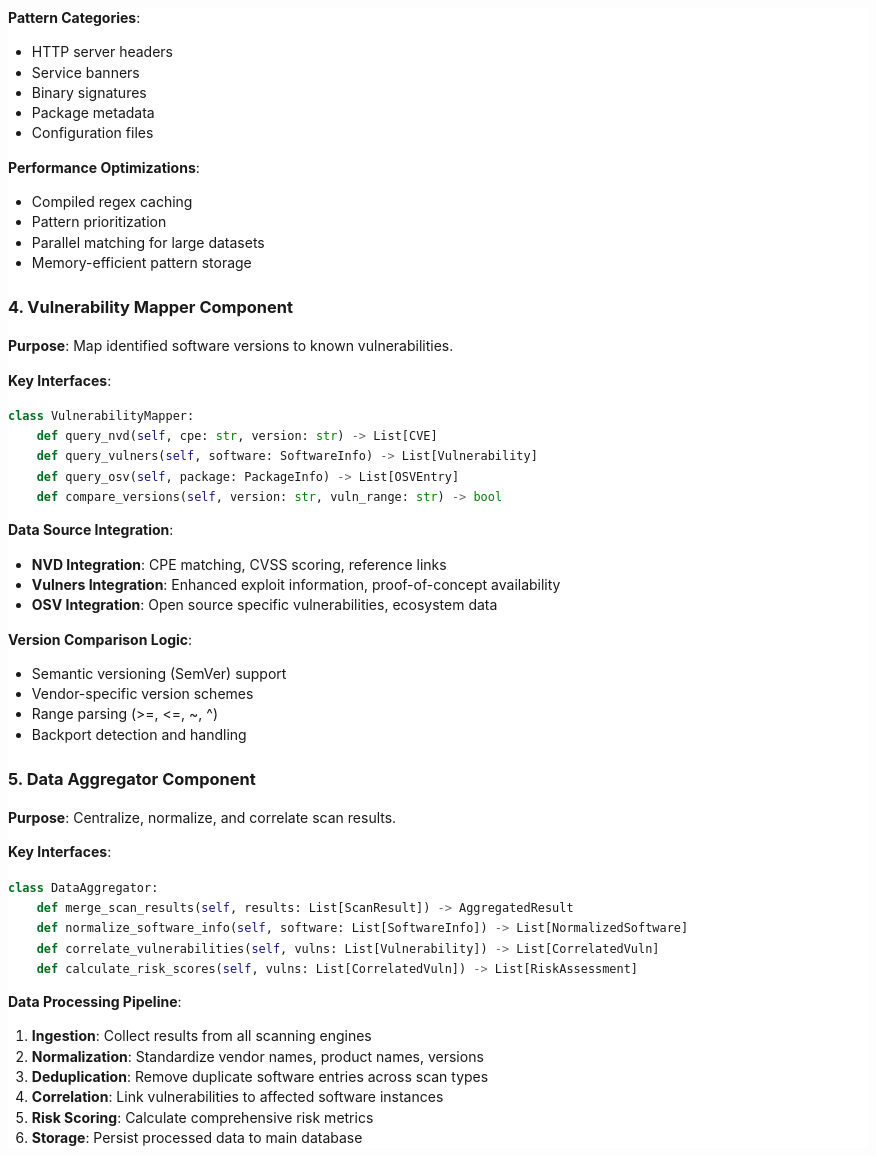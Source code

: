 **Pattern Categories**:
- HTTP server headers
- Service banners
- Binary signatures
- Package metadata
- Configuration files

**Performance Optimizations**:
- Compiled regex caching
- Pattern prioritization
- Parallel matching for large datasets
- Memory-efficient pattern storage

### 4. Vulnerability Mapper Component

**Purpose**: Map identified software versions to known vulnerabilities.

**Key Interfaces**:
```python
class VulnerabilityMapper:
    def query_nvd(self, cpe: str, version: str) -> List[CVE]
    def query_vulners(self, software: SoftwareInfo) -> List[Vulnerability]
    def query_osv(self, package: PackageInfo) -> List[OSVEntry]
    def compare_versions(self, version: str, vuln_range: str) -> bool
```

**Data Source Integration**:
- **NVD Integration**: CPE matching, CVSS scoring, reference links
- **Vulners Integration**: Enhanced exploit information, proof-of-concept availability
- **OSV Integration**: Open source specific vulnerabilities, ecosystem data

**Version Comparison Logic**:
- Semantic versioning (SemVer) support
- Vendor-specific version schemes
- Range parsing (>=, <=, ~, ^)
- Backport detection and handling

### 5. Data Aggregator Component

**Purpose**: Centralize, normalize, and correlate scan results.

**Key Interfaces**:
```python
class DataAggregator:
    def merge_scan_results(self, results: List[ScanResult]) -> AggregatedResult
    def normalize_software_info(self, software: List[SoftwareInfo]) -> List[NormalizedSoftware]
    def correlate_vulnerabilities(self, vulns: List[Vulnerability]) -> List[CorrelatedVuln]
    def calculate_risk_scores(self, vulns: List[CorrelatedVuln]) -> List[RiskAssessment]
```

**Data Processing Pipeline**:
1. **Ingestion**: Collect results from all scanning engines
2. **Normalization**: Standardize vendor names, product names, versions
3. **Deduplication**: Remove duplicate software entries across scan types
4. **Correlation**: Link vulnerabilities to affected software instances
5. **Risk Scoring**: Calculate comprehensive risk metrics
6. **Storage**: Persist processed data to main database
